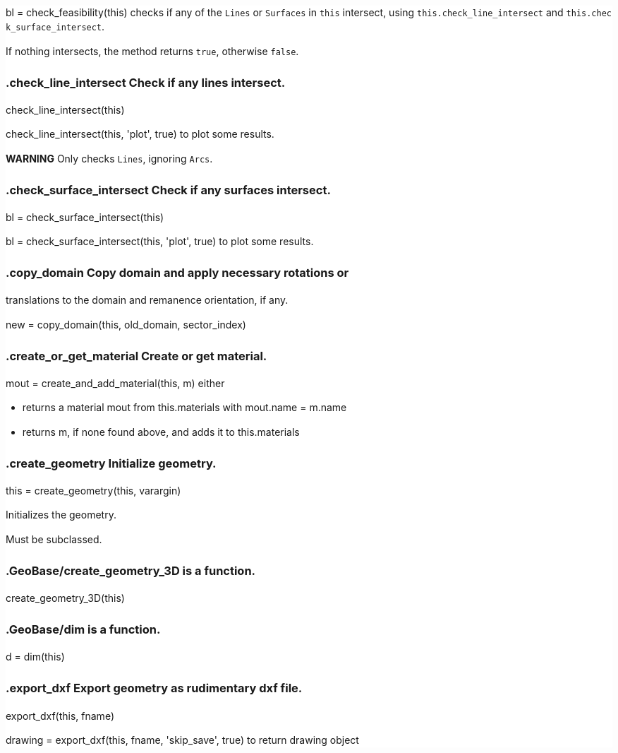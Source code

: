 bl = check_feasibility(this) checks if any of the `Lines` or `Surfaces` in `this`
intersect, using `this.check_line_intersect` and
`this.check_surface_intersect`.

If nothing intersects, the method returns `true`, otherwise `false`.

### .**check_line_intersect** Check if any lines intersect.

check_line_intersect(this)

check_line_intersect(this, 'plot', true) to plot some results.

**WARNING**  Only checks `Lines`, ignoring `Arcs`.

### .**check_surface_intersect** Check if any surfaces intersect.

bl = check_surface_intersect(this)

bl = check_surface_intersect(this, 'plot', true) to plot some results.

### .**copy_domain** Copy domain and apply necessary rotations or
translations to the domain and remanence orientation, if any.

new = copy_domain(this, old_domain, sector_index)

### .create_or_get_material Create or get material.

mout = create_and_add_material(this, m) either

* returns a material mout from this.materials with mout.name = m.name

* returns m, if none found above, and adds it to this.materials

### .**create_geometry** Initialize geometry.

this = create_geometry(this, varargin)

Initializes the geometry.

Must be subclassed.

### .GeoBase/**create_geometry_3D** is a function.
create_geometry_3D(this)

### .GeoBase/**dim** is a function.
d = dim(this)

### .**export_dxf** Export geometry as rudimentary dxf file.

export_dxf(this, fname)

drawing = export_dxf(this, fname, 'skip_save', true) to return drawing
object
